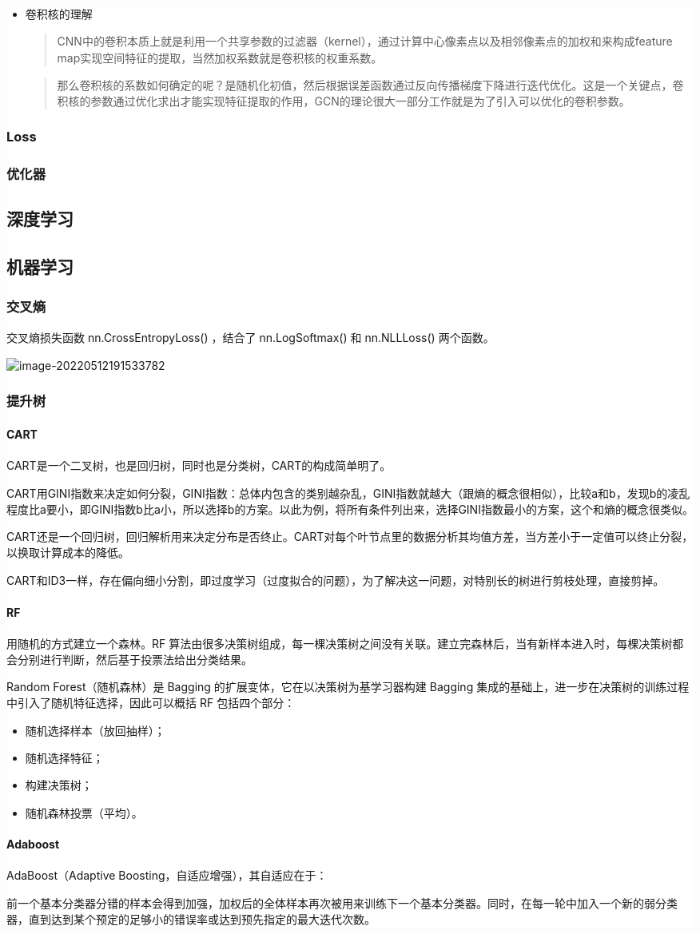 - 卷积核的理解

  > CNN中的卷积本质上就是利用一个共享参数的过滤器（kernel），通过计算中心像素点以及相邻像素点的加权和来构成feature map实现空间特征的提取，当然加权系数就是卷积核的权重系数。

  > 那么卷积核的系数如何确定的呢？是随机化初值，然后根据误差函数通过反向传播梯度下降进行迭代优化。这是一个关键点，卷积核的参数通过优化求出才能实现特征提取的作用，GCN的理论很大一部分工作就是为了引入可以优化的卷积参数。

### Loss

### 优化器



## 深度学习

## 机器学习

### 交叉熵

交叉熵损失函数 nn.CrossEntropyLoss() ，结合了 nn.LogSoftmax() 和 nn.NLLLoss() 两个函数。

![image-20220512191533782](C:\Users\zsg\AppData\Roaming\Typora\typora-user-images\image-20220512191533782.png)

### 提升树

#### CART

CART是一个二叉树，也是回归树，同时也是分类树，CART的构成简单明了。

CART用GINI指数来决定如何分裂，GINI指数：总体内包含的类别越杂乱，GINI指数就越大（跟熵的概念很相似），比较a和b，发现b的凌乱程度比a要小，即GINI指数b比a小，所以选择b的方案。以此为例，将所有条件列出来，选择GINI指数最小的方案，这个和熵的概念很类似。

CART还是一个回归树，回归解析用来决定分布是否终止。CART对每个叶节点里的数据分析其均值方差，当方差小于一定值可以终止分裂，以换取计算成本的降低。

CART和ID3一样，存在偏向细小分割，即过度学习（过度拟合的问题），为了解决这一问题，对特别长的树进行剪枝处理，直接剪掉。

#### RF

用随机的方式建立一个森林。RF 算法由很多决策树组成，每一棵决策树之间没有关联。建立完森林后，当有新样本进入时，每棵决策树都会分别进行判断，然后基于投票法给出分类结果。

Random Forest（随机森林）是 Bagging 的扩展变体，它在以决策树为基学习器构建 Bagging 集成的基础上，进一步在决策树的训练过程中引入了随机特征选择，因此可以概括 RF 包括四个部分：

- 随机选择样本（放回抽样）；

- 随机选择特征；

- 构建决策树；

- 随机森林投票（平均）。

#### Adaboost

AdaBoost（Adaptive Boosting，自适应增强），其自适应在于：

前一个基本分类器分错的样本会得到加强，加权后的全体样本再次被用来训练下一个基本分类器。同时，在每一轮中加入一个新的弱分类器，直到达到某个预定的足够小的错误率或达到预先指定的最大迭代次数。
